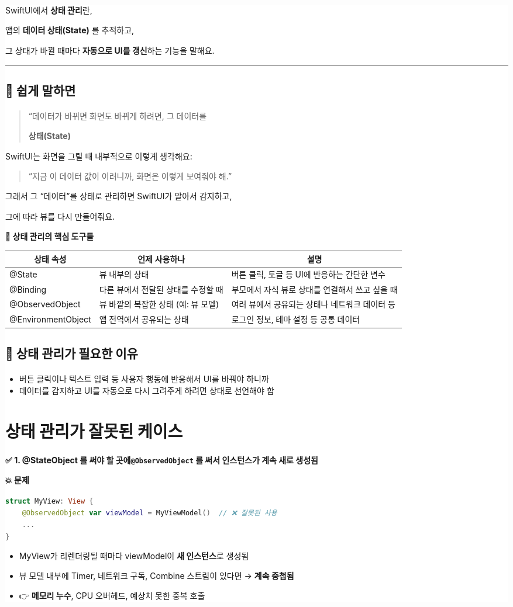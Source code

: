 SwiftUI에서 **상태 관리**란,

앱의 **데이터 상태(State)** 를 추적하고,

그 상태가 바뀔 때마다 **자동으로 UI를 갱신**하는 기능을 말해요.

---

## **🎯 쉽게 말하면**

> “데이터가 바뀌면 화면도 바뀌게 하려면, 그 데이터를
> 
> **상태(State)**

SwiftUI는 화면을 그릴 때 내부적으로 이렇게 생각해요:

> “지금 이 데이터 값이 이러니까, 화면은 이렇게 보여줘야 해.”

그래서 그 “데이터”를 상태로 관리하면 SwiftUI가 알아서 감지하고,

그에 따라 뷰를 다시 만들어줘요.

**🧩 상태 관리의 핵심 도구들**

| **상태 속성**          | **언제 사용하나**            | **설명**                      |
| ------------------ | ---------------------- | --------------------------- |
| @State             | 뷰 내부의 상태               | 버튼 클릭, 토글 등 UI에 반응하는 간단한 변수 |
| @Binding           | 다른 뷰에서 전달된 상태를 수정할 때   | 부모에서 자식 뷰로 상태를 연결해서 쓰고 싶을 때 |
| @ObservedObject    | 뷰 바깥의 복잡한 상태 (예: 뷰 모델) | 여러 뷰에서 공유되는 상태나 네트워크 데이터 등  |
| @EnvironmentObject | 앱 전역에서 공유되는 상태         | 로그인 정보, 테마 설정 등 공통 데이터      |

## **📌 상태 관리가 필요한 이유**

- 버튼 클릭이나 텍스트 입력 등 사용자 행동에 반응해서 UI를 바꿔야 하니까
- 데이터를 감지하고 UI를 자동으로 다시 그려주게 하려면 상태로 선언해야 함

# 상태 관리가 잘못된 케이스

**✅ 1. @StateObject 를 써야 할 곳에`@ObservedObject` 를 써서 인스턴스가 계속 새로 생성됨**

**💥 문제**

```swift
struct MyView: View {
    @ObservedObject var viewModel = MyViewModel()  // ❌ 잘못된 사용
    ...
}
```

- MyView가 리렌더링될 때마다 viewModel이 **새 인스턴스**로 생성됨
    
- 뷰 모델 내부에 Timer, 네트워크 구독, Combine 스트림이 있다면 → **계속 중첩됨**
    
- 👉 **메모리 누수**, CPU 오버헤드, 예상치 못한 중복 호출
    